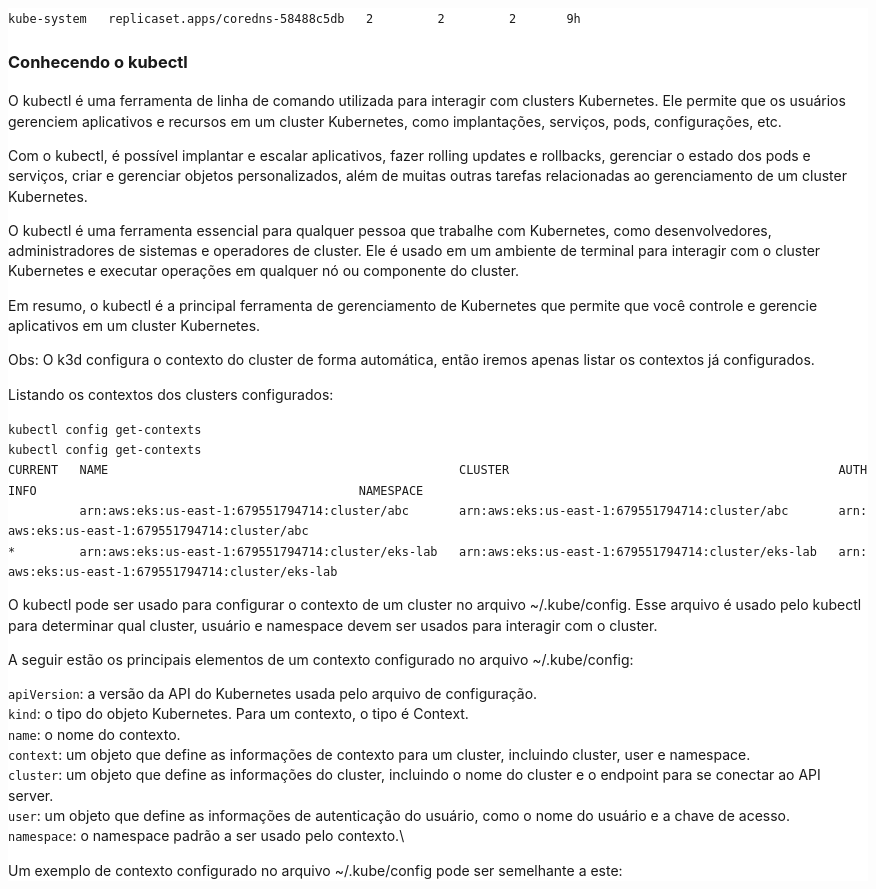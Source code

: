 ```
kube-system   replicaset.apps/coredns-58488c5db   2         2         2       9h
```

### Conhecendo o kubectl

O kubectl é uma ferramenta de linha de comando utilizada para interagir com clusters Kubernetes. Ele permite que os usuários gerenciem aplicativos e recursos em um cluster Kubernetes, como implantações, serviços, pods, configurações, etc.

Com o kubectl, é possível implantar e escalar aplicativos, fazer rolling updates e rollbacks, gerenciar o estado dos pods e serviços, criar e gerenciar objetos personalizados, além de muitas outras tarefas relacionadas ao gerenciamento de um cluster Kubernetes.

O kubectl é uma ferramenta essencial para qualquer pessoa que trabalhe com Kubernetes, como desenvolvedores, administradores de sistemas e operadores de cluster. Ele é usado em um ambiente de terminal para interagir com o cluster Kubernetes e executar operações em qualquer nó ou componente do cluster.

Em resumo, o kubectl é a principal ferramenta de gerenciamento de Kubernetes que permite que você controle e gerencie aplicativos em um cluster Kubernetes.

Obs: O k3d configura o contexto do cluster de forma automática, então iremos apenas listar os contextos já configurados.

Listando os contextos dos clusters configurados:

```
kubectl config get-contexts
kubectl config get-contexts
CURRENT   NAME                                                 CLUSTER                                              AUTHINFO                                             NAMESPACE
          arn:aws:eks:us-east-1:679551794714:cluster/abc       arn:aws:eks:us-east-1:679551794714:cluster/abc       arn:aws:eks:us-east-1:679551794714:cluster/abc
*         arn:aws:eks:us-east-1:679551794714:cluster/eks-lab   arn:aws:eks:us-east-1:679551794714:cluster/eks-lab   arn:aws:eks:us-east-1:679551794714:cluster/eks-lab
```

O kubectl pode ser usado para configurar o contexto de um cluster no arquivo ~/.kube/config. Esse arquivo é usado pelo kubectl para determinar qual cluster, usuário e namespace devem ser usados para interagir com o cluster.

A seguir estão os principais elementos de um contexto configurado no arquivo ~/.kube/config:

`apiVersion`: a versão da API do Kubernetes usada pelo arquivo de configuração.\
`kind`: o tipo do objeto Kubernetes. Para um contexto, o tipo é Context.\
`name`: o nome do contexto.\
`context`: um objeto que define as informações de contexto para um cluster, incluindo cluster, user e namespace.\
`cluster`: um objeto que define as informações do cluster, incluindo o nome do cluster e o endpoint para se conectar ao API server.\
`user`: um objeto que define as informações de autenticação do usuário, como o nome do usuário e a chave de acesso.\
`namespace`: o namespace padrão a ser usado pelo contexto.\

Um exemplo de contexto configurado no arquivo ~/.kube/config pode ser semelhante a este:

